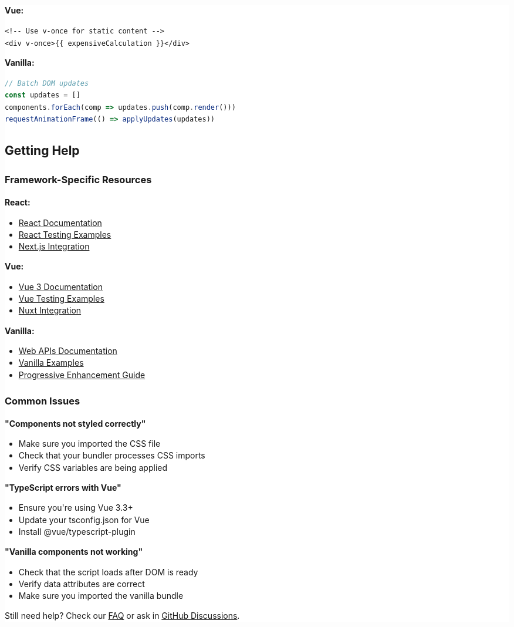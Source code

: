 **Vue:**
```vue
<!-- Use v-once for static content -->
<div v-once>{{ expensiveCalculation }}</div>
```

**Vanilla:**
```javascript
// Batch DOM updates
const updates = []
components.forEach(comp => updates.push(comp.render()))
requestAnimationFrame(() => applyUpdates(updates))
```

## Getting Help

### Framework-Specific Resources

**React:**
- [React Documentation](https://reactjs.org/)
- [React Testing Examples](./examples/react-testing.md)
- [Next.js Integration](./examples/nextjs-setup.md)

**Vue:**
- [Vue 3 Documentation](https://vuejs.org/)
- [Vue Testing Examples](./examples/vue-testing.md)
- [Nuxt Integration](./examples/nuxt-setup.md)

**Vanilla:**
- [Web APIs Documentation](https://developer.mozilla.org/en-US/docs/Web/API)
- [Vanilla Examples](./examples/vanilla-patterns.md)
- [Progressive Enhancement Guide](./examples/progressive-enhancement.md)

### Common Issues

**"Components not styled correctly"**
- Make sure you imported the CSS file
- Check that your bundler processes CSS imports
- Verify CSS variables are being applied

**"TypeScript errors with Vue"**
- Ensure you're using Vue 3.3+
- Update your tsconfig.json for Vue
- Install @vue/typescript-plugin

**"Vanilla components not working"**
- Check that the script loads after DOM is ready
- Verify data attributes are correct
- Make sure you imported the vanilla bundle

Still need help? Check our [FAQ](./faq.md) or ask in [GitHub Discussions](https://github.com/guru-lv/guru-ui/discussions).

